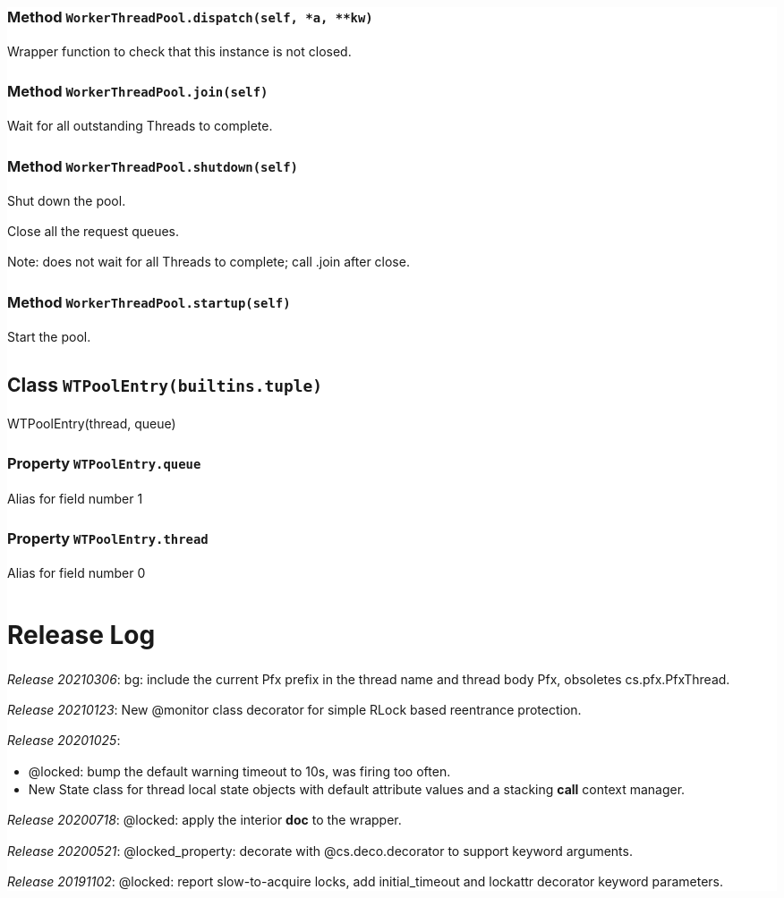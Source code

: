 ### Method `WorkerThreadPool.dispatch(self, *a, **kw)`

Wrapper function to check that this instance is not closed.

### Method `WorkerThreadPool.join(self)`

Wait for all outstanding Threads to complete.

### Method `WorkerThreadPool.shutdown(self)`

Shut down the pool.

Close all the request queues.

Note: does not wait for all Threads to complete; call .join after close.

### Method `WorkerThreadPool.startup(self)`

Start the pool.

## Class `WTPoolEntry(builtins.tuple)`

WTPoolEntry(thread, queue)

### Property `WTPoolEntry.queue`

Alias for field number 1

### Property `WTPoolEntry.thread`

Alias for field number 0

# Release Log



*Release 20210306*:
bg: include the current Pfx prefix in the thread name and thread body Pfx, obsoletes cs.pfx.PfxThread.

*Release 20210123*:
New @monitor class decorator for simple RLock based reentrance protection.

*Release 20201025*:
* @locked: bump the default warning timeout to 10s, was firing too often.
* New State class for thread local state objects with default attribute values and a stacking __call__ context manager.

*Release 20200718*:
@locked: apply the interior __doc__ to the wrapper.

*Release 20200521*:
@locked_property: decorate with @cs.deco.decorator to support keyword arguments.

*Release 20191102*:
@locked: report slow-to-acquire locks, add initial_timeout and lockattr decorator keyword parameters.
